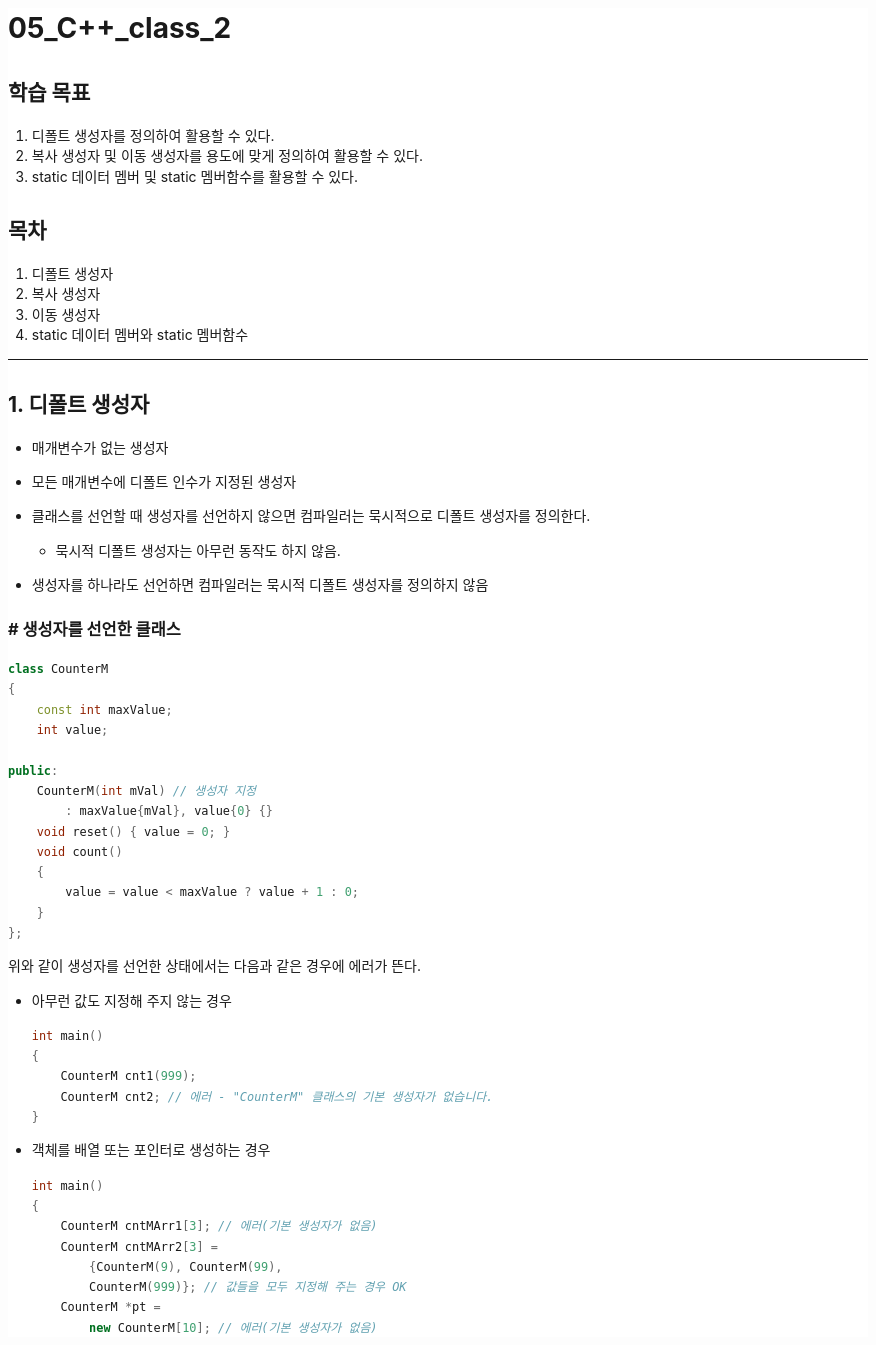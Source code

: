 # **05_C++_class_2**

## **학습 목표**
1. 디폴트 생성자를 정의하여 활용할 수 있다.
1. 복사 생성자 및 이동 생성자를 용도에 맞게 정의하여 활용할 수 있다.
1. static 데이터 멤버 및 static 멤버함수를 활용할 수 있다.


## **목차**
1. 디폴트 생성자
2. 복사 생성자
3. 이동 생성자
4. static 데이터 멤버와 static 멤버함수

___

## **1. 디폴트 생성자**

- 매개변수가 없는 생성자
- 모든 매개변수에 디폴트 인수가 지정된 생성자

- 클래스를 선언할 때 생성자를 선언하지 않으면 컴파일러는 묵시적으로 디폴트 생성자를 정의한다.
    - 묵시적 디폴트 생성자는 아무런 동작도 하지 않음.
- 생성자를 하나라도 선언하면 컴파일러는 묵시적 디폴트 생성자를 정의하지 않음

### **# 생성자를 선언한 클래스**
```cpp
class CounterM
{
    const int maxValue;
    int value;

public:
    CounterM(int mVal) // 생성자 지정
        : maxValue{mVal}, value{0} {}
    void reset() { value = 0; }
    void count()
    {
        value = value < maxValue ? value + 1 : 0;
    }
};
```
위와 같이 생성자를 선언한 상태에서는 다음과 같은 경우에 에러가 뜬다.

- 아무런 값도 지정해 주지 않는 경우
    ```cpp
    int main()
    {
        CounterM cnt1(999);
        CounterM cnt2; // 에러 - "CounterM" 클래스의 기본 생성자가 없습니다.
    }
    ```
- 객체를 배열 또는 포인터로 생성하는 경우
    ```cpp
    int main()
    {
        CounterM cntMArr1[3]; // 에러(기본 생성자가 없음)
        CounterM cntMArr2[3] =
            {CounterM(9), CounterM(99),
            CounterM(999)}; // 값들을 모두 지정해 주는 경우 OK
        CounterM *pt =
            new CounterM[10]; // 에러(기본 생성자가 없음)